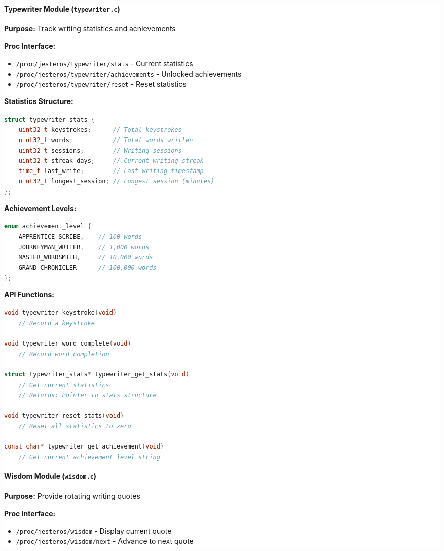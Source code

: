 #### Typewriter Module (`typewriter.c`)

**Purpose:** Track writing statistics and achievements

**Proc Interface:**
- `/proc/jesteros/typewriter/stats` - Current statistics
- `/proc/jesteros/typewriter/achievements` - Unlocked achievements
- `/proc/jesteros/typewriter/reset` - Reset statistics

**Statistics Structure:**
```c
struct typewriter_stats {
    uint32_t keystrokes;      // Total keystrokes
    uint32_t words;           // Total words written
    uint32_t sessions;        // Writing sessions
    uint32_t streak_days;     // Current writing streak
    time_t last_write;        // Last writing timestamp
    uint32_t longest_session; // Longest session (minutes)
};
```

**Achievement Levels:**
```c
enum achievement_level {
    APPRENTICE_SCRIBE,    // 100 words
    JOURNEYMAN_WRITER,    // 1,000 words
    MASTER_WORDSMITH,     // 10,000 words
    GRAND_CHRONICLER      // 100,000 words
};
```

**API Functions:**
```c
void typewriter_keystroke(void)
    // Record a keystroke

void typewriter_word_complete(void)
    // Record word completion

struct typewriter_stats* typewriter_get_stats(void)
    // Get current statistics
    // Returns: Pointer to stats structure

void typewriter_reset_stats(void)
    // Reset all statistics to zero

const char* typewriter_get_achievement(void)
    // Get current achievement level string
```

#### Wisdom Module (`wisdom.c`)

**Purpose:** Provide rotating writing quotes

**Proc Interface:**
- `/proc/jesteros/wisdom` - Display current quote
- `/proc/jesteros/wisdom/next` - Advance to next quote
